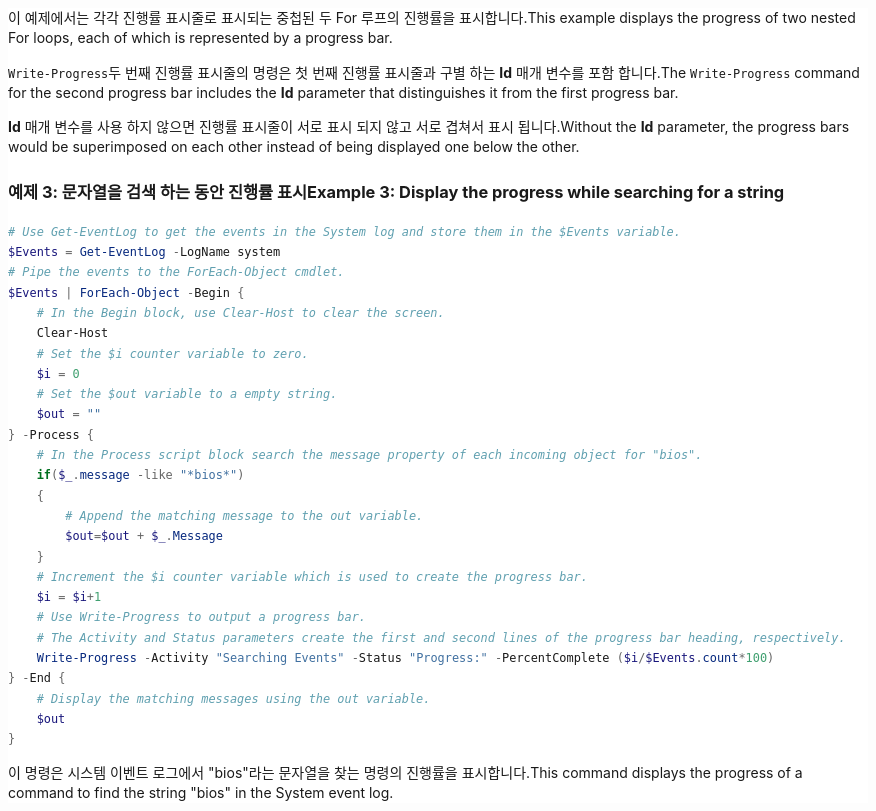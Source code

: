<span data-ttu-id="1b541-114">이 예제에서는 각각 진행률 표시줄로 표시되는 중첩된 두 For 루프의 진행률을 표시합니다.</span><span class="sxs-lookup"><span data-stu-id="1b541-114">This example displays the progress of two nested For loops, each of which is represented by a progress bar.</span></span>

<span data-ttu-id="1b541-115">`Write-Progress`두 번째 진행률 표시줄의 명령은 첫 번째 진행률 표시줄과 구별 하는 **Id** 매개 변수를 포함 합니다.</span><span class="sxs-lookup"><span data-stu-id="1b541-115">The `Write-Progress` command for the second progress bar includes the **Id** parameter that distinguishes it from the first progress bar.</span></span>

<span data-ttu-id="1b541-116">**Id** 매개 변수를 사용 하지 않으면 진행률 표시줄이 서로 표시 되지 않고 서로 겹쳐서 표시 됩니다.</span><span class="sxs-lookup"><span data-stu-id="1b541-116">Without the **Id** parameter, the progress bars would be superimposed on each other instead of being displayed one below the other.</span></span>

### <span data-ttu-id="1b541-117">예제 3: 문자열을 검색 하는 동안 진행률 표시</span><span class="sxs-lookup"><span data-stu-id="1b541-117">Example 3: Display the progress while searching for a string</span></span>

```powershell
# Use Get-EventLog to get the events in the System log and store them in the $Events variable.
$Events = Get-EventLog -LogName system
# Pipe the events to the ForEach-Object cmdlet.
$Events | ForEach-Object -Begin {
    # In the Begin block, use Clear-Host to clear the screen.
    Clear-Host
    # Set the $i counter variable to zero.
    $i = 0
    # Set the $out variable to a empty string.
    $out = ""
} -Process {
    # In the Process script block search the message property of each incoming object for "bios".
    if($_.message -like "*bios*")
    {
        # Append the matching message to the out variable.
        $out=$out + $_.Message
    }
    # Increment the $i counter variable which is used to create the progress bar.
    $i = $i+1
    # Use Write-Progress to output a progress bar.
    # The Activity and Status parameters create the first and second lines of the progress bar heading, respectively.
    Write-Progress -Activity "Searching Events" -Status "Progress:" -PercentComplete ($i/$Events.count*100)
} -End {
    # Display the matching messages using the out variable.
    $out
}
```

<span data-ttu-id="1b541-118">이 명령은 시스템 이벤트 로그에서 "bios"라는 문자열을 찾는 명령의 진행률을 표시합니다.</span><span class="sxs-lookup"><span data-stu-id="1b541-118">This command displays the progress of a command to find the string "bios" in the System event log.</span></span>

